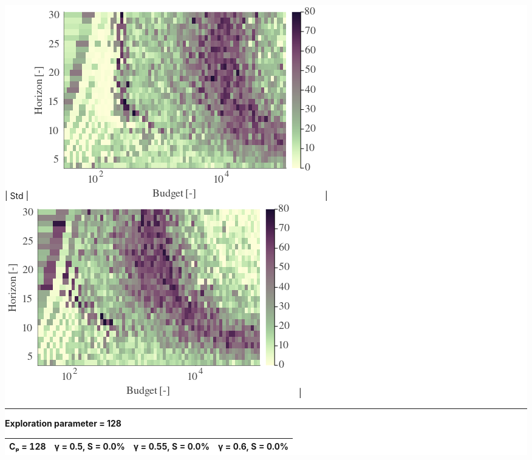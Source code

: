 | Std | ![](fig/sp_T/std_g_0.95_cp_64.png) | ![](fig/sp_T/std_g_1.0_cp_64.png) | 

---

**Exploration parameter = 128**

| Cₚ = 128 | γ = 0.5, S = 0.0% | γ = 0.55, S = 0.0% | γ = 0.6, S = 0.0% | 
| --- | --- | --- | --- | 